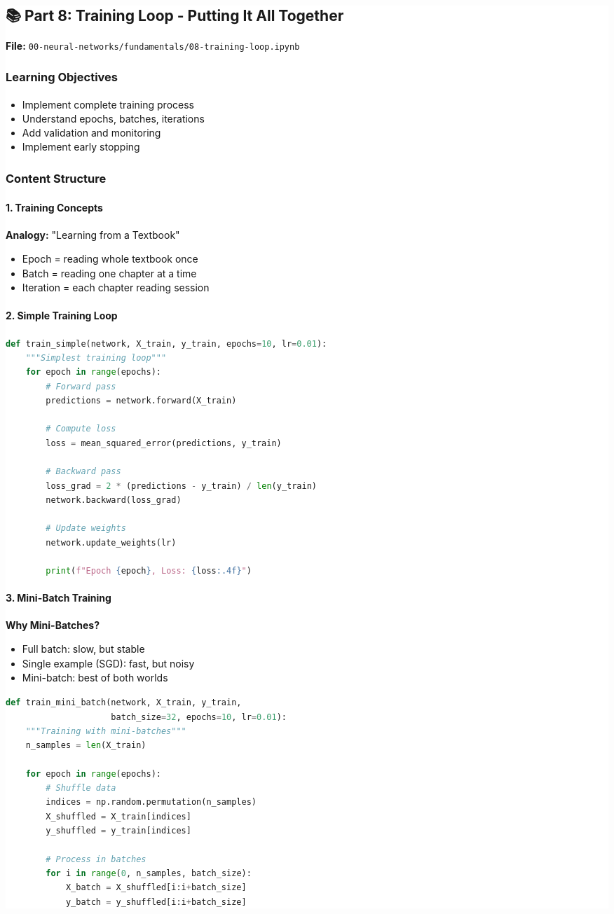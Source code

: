 
## 📚 Part 8: Training Loop - Putting It All Together

**File:** `00-neural-networks/fundamentals/08-training-loop.ipynb`

### Learning Objectives
- Implement complete training process
- Understand epochs, batches, iterations
- Add validation and monitoring
- Implement early stopping

### Content Structure

#### 1. Training Concepts

**Analogy:** "Learning from a Textbook"
- Epoch = reading whole textbook once
- Batch = reading one chapter at a time
- Iteration = each chapter reading session

#### 2. Simple Training Loop

```python
def train_simple(network, X_train, y_train, epochs=10, lr=0.01):
    """Simplest training loop"""
    for epoch in range(epochs):
        # Forward pass
        predictions = network.forward(X_train)
        
        # Compute loss
        loss = mean_squared_error(predictions, y_train)
        
        # Backward pass
        loss_grad = 2 * (predictions - y_train) / len(y_train)
        network.backward(loss_grad)
        
        # Update weights
        network.update_weights(lr)
        
        print(f"Epoch {epoch}, Loss: {loss:.4f}")
```

#### 3. Mini-Batch Training

**Why Mini-Batches?**
- Full batch: slow, but stable
- Single example (SGD): fast, but noisy
- Mini-batch: best of both worlds

```python
def train_mini_batch(network, X_train, y_train, 
                     batch_size=32, epochs=10, lr=0.01):
    """Training with mini-batches"""
    n_samples = len(X_train)
    
    for epoch in range(epochs):
        # Shuffle data
        indices = np.random.permutation(n_samples)
        X_shuffled = X_train[indices]
        y_shuffled = y_train[indices]
        
        # Process in batches
        for i in range(0, n_samples, batch_size):
            X_batch = X_shuffled[i:i+batch_size]
            y_batch = y_shuffled[i:i+batch_size]
```